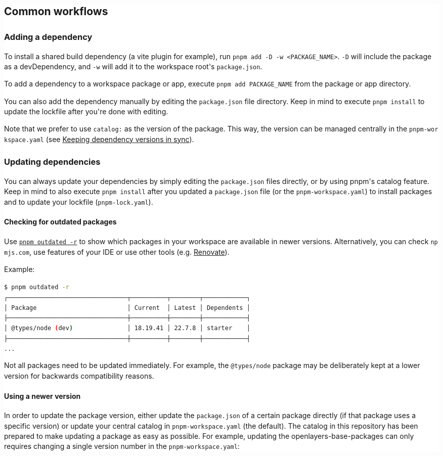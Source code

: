 ## Common workflows

### Adding a dependency

To install a shared build dependency (a vite plugin for example), run `pnpm add -D -w <PACKAGE_NAME>`.
`-D` will include the package as a devDependency, and `-w` will add it to the workspace root's `package.json`.

To add a dependency to a workspace package or app, execute `pnpm add PACKAGE_NAME` from the package or app directory.

You can also add the dependency manually by editing the `package.json` file directory.
Keep in mind to execute `pnpm install` to update the lockfile after you're done with editing.

Note that we prefer to use `catalog:` as the version of the package. This way, the version can be managed centrally in the `pnpm-workspace.yaml` (see [Keeping dependency versions in sync](#keeping-dependency-versions-in-sync)).

### Updating dependencies

You can always update your dependencies by simply editing the `package.json` files directly, or by using pnpm's catalog feature.
Keep in mind to also execute `pnpm install` after you updated a `package.json` file (or the `pnpm-workspace.yaml`) to install packages and to update your lockfile (`pnpm-lock.yaml`).

#### Checking for outdated packages

Use [`pnpm outdated -r`](https://pnpm.io/cli/outdated) to show which packages in your workspace are available in newer versions.
Alternatively, you can check `npmjs.com`, use features of your IDE or use other tools (e.g. [Renovate](https://github.com/renovatebot/renovate)).

Example:

```bash
$ pnpm outdated -r
┌─────────────────────────────────┬──────────┬────────┬────────────┐
│ Package                         │ Current  │ Latest │ Dependents │
├─────────────────────────────────┼──────────┼────────┼────────────┤
│ @types/node (dev)               │ 18.19.41 │ 22.7.8 │ starter    │
├─────────────────────────────────┼──────────┼────────┼────────────┤
...
```

Not all packages need to be updated immediately.
For example, the `@types/node` package may be deliberately kept at a lower version for backwards compatibility reasons.

#### Using a newer version

In order to update the package version, either update the `package.json` of a certain package directly (if that package uses a specific version) or update your central catalog in `pnpm-workspace.yaml` (the default).
The catalog in this repository has been prepared to make updating a package as easy as possible.
For example, updating the openlayers-base-packages can only requires changing a single version number in the `pnpm-workspace.yaml`:
